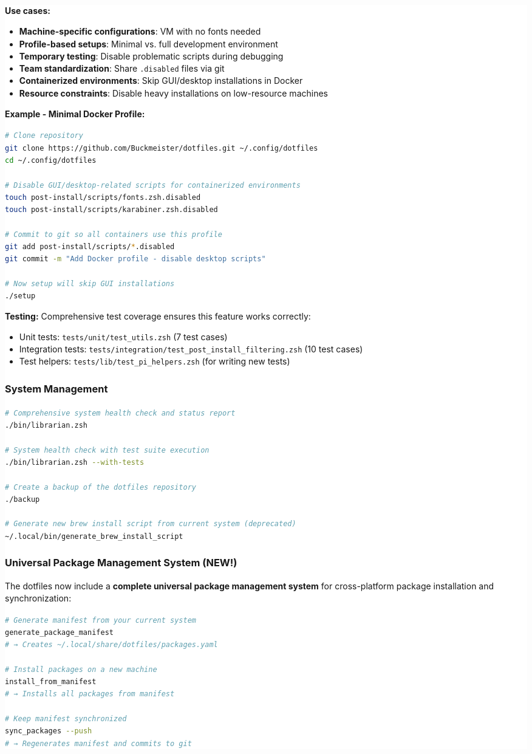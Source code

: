 **Use cases:**
- **Machine-specific configurations**: VM with no fonts needed
- **Profile-based setups**: Minimal vs. full development environment
- **Temporary testing**: Disable problematic scripts during debugging
- **Team standardization**: Share `.disabled` files via git
- **Containerized environments**: Skip GUI/desktop installations in Docker
- **Resource constraints**: Disable heavy installations on low-resource machines

**Example - Minimal Docker Profile:**
```bash
# Clone repository
git clone https://github.com/Buckmeister/dotfiles.git ~/.config/dotfiles
cd ~/.config/dotfiles

# Disable GUI/desktop-related scripts for containerized environments
touch post-install/scripts/fonts.zsh.disabled
touch post-install/scripts/karabiner.zsh.disabled

# Commit to git so all containers use this profile
git add post-install/scripts/*.disabled
git commit -m "Add Docker profile - disable desktop scripts"

# Now setup will skip GUI installations
./setup
```

**Testing:**
Comprehensive test coverage ensures this feature works correctly:
- Unit tests: `tests/unit/test_utils.zsh` (7 test cases)
- Integration tests: `tests/integration/test_post_install_filtering.zsh` (10 test cases)
- Test helpers: `tests/lib/test_pi_helpers.zsh` (for writing new tests)

### System Management

```bash
# Comprehensive system health check and status report
./bin/librarian.zsh

# System health check with test suite execution
./bin/librarian.zsh --with-tests

# Create a backup of the dotfiles repository
./backup

# Generate new brew install script from current system (deprecated)
~/.local/bin/generate_brew_install_script
```

### Universal Package Management System (NEW!)

The dotfiles now include a **complete universal package management system** for cross-platform package installation and synchronization:

```bash
# Generate manifest from your current system
generate_package_manifest
# → Creates ~/.local/share/dotfiles/packages.yaml

# Install packages on a new machine
install_from_manifest
# → Installs all packages from manifest

# Keep manifest synchronized
sync_packages --push
# → Regenerates manifest and commits to git

```
